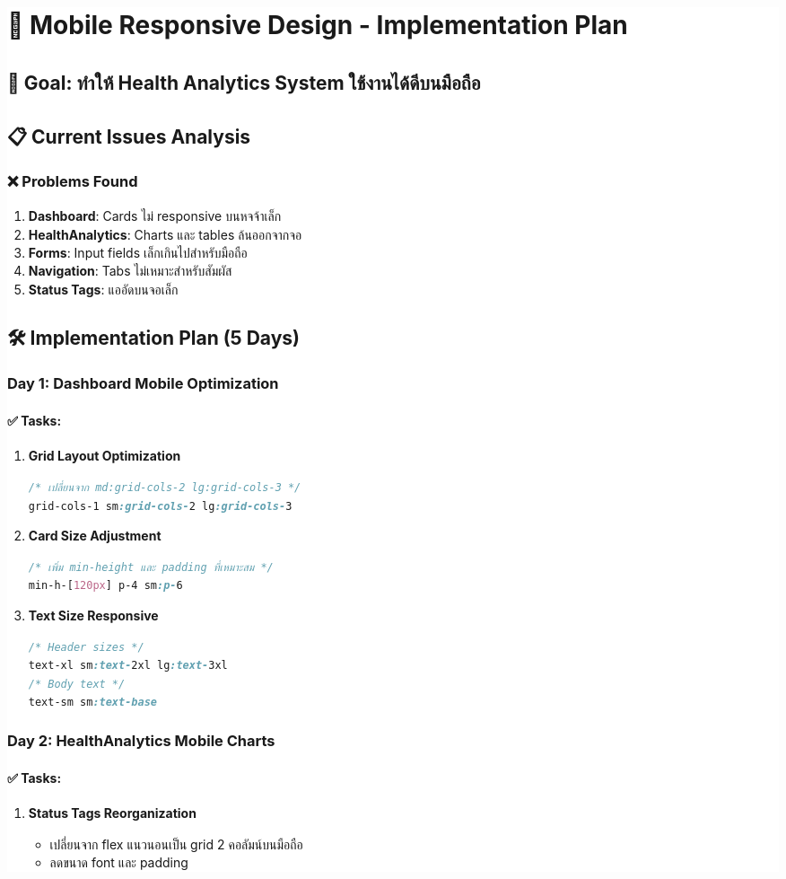 # 📱 Mobile Responsive Design - Implementation Plan

## 🎯 **Goal**: ทำให้ Health Analytics System ใช้งานได้ดีบนมือถือ

## 📋 **Current Issues Analysis**

### ❌ **Problems Found**

1. **Dashboard**: Cards ไม่ responsive บนหจจ้าเล็ก
2. **HealthAnalytics**: Charts และ tables ล้นออกจากจอ
3. **Forms**: Input fields เล็กเกินไปสำหรับมือถือ
4. **Navigation**: Tabs ไม่เหมาะสำหรับสัมผัส
5. **Status Tags**: แออัดบนจอเล็ก

## 🛠️ **Implementation Plan (5 Days)**

### **Day 1: Dashboard Mobile Optimization**

#### ✅ Tasks:

1. **Grid Layout Optimization**

   ```css
   /* เปลี่ยนจาก md:grid-cols-2 lg:grid-cols-3 */
   grid-cols-1 sm:grid-cols-2 lg:grid-cols-3
   ```

2. **Card Size Adjustment**

   ```css
   /* เพิ่ม min-height และ padding ที่เหมาะสม */
   min-h-[120px] p-4 sm:p-6
   ```

3. **Text Size Responsive**
   ```css
   /* Header sizes */
   text-xl sm:text-2xl lg:text-3xl
   /* Body text */
   text-sm sm:text-base
   ```

### **Day 2: HealthAnalytics Mobile Charts**

#### ✅ Tasks:

1. **Status Tags Reorganization**

   - เปลี่ยนจาก flex แนวนอนเป็น grid 2 คอลัมน์บนมือถือ
   - ลดขนาด font และ padding
